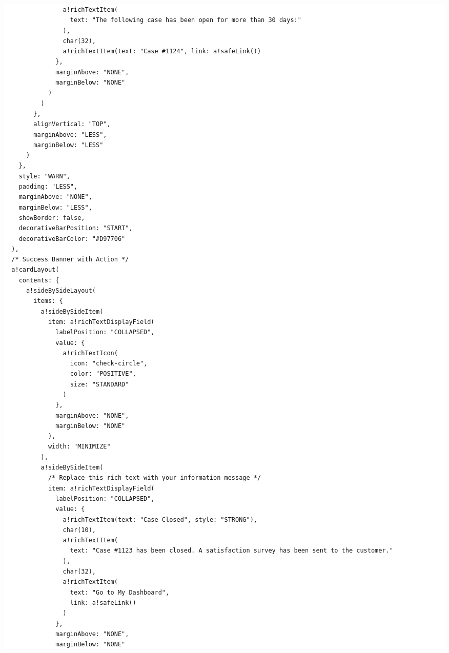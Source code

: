 ```
                a!richTextItem(
                  text: "The following case has been open for more than 30 days:"
                ),
                char(32),
                a!richTextItem(text: "Case #1124", link: a!safeLink())
              },
              marginAbove: "NONE",
              marginBelow: "NONE"
            )
          )
        },
        alignVertical: "TOP",
        marginAbove: "LESS",
        marginBelow: "LESS"
      )
    },
    style: "WARN",
    padding: "LESS",
    marginAbove: "NONE",
    marginBelow: "LESS",
    showBorder: false,
    decorativeBarPosition: "START",
    decorativeBarColor: "#D97706"
  ),
  /* Success Banner with Action */
  a!cardLayout(
    contents: {
      a!sideBySideLayout(
        items: {
          a!sideBySideItem(
            item: a!richTextDisplayField(
              labelPosition: "COLLAPSED",
              value: {
                a!richTextIcon(
                  icon: "check-circle",
                  color: "POSITIVE",
                  size: "STANDARD"
                )
              },
              marginAbove: "NONE",
              marginBelow: "NONE"
            ),
            width: "MINIMIZE"
          ),
          a!sideBySideItem(
            /* Replace this rich text with your information message */
            item: a!richTextDisplayField(
              labelPosition: "COLLAPSED",
              value: {
                a!richTextItem(text: "Case Closed", style: "STRONG"),
                char(10),
                a!richTextItem(
                  text: "Case #1123 has been closed. A satisfaction survey has been sent to the customer."
                ),
                char(32),
                a!richTextItem(
                  text: "Go to My Dashboard",
                  link: a!safeLink()
                )
              },
              marginAbove: "NONE",
              marginBelow: "NONE"
```